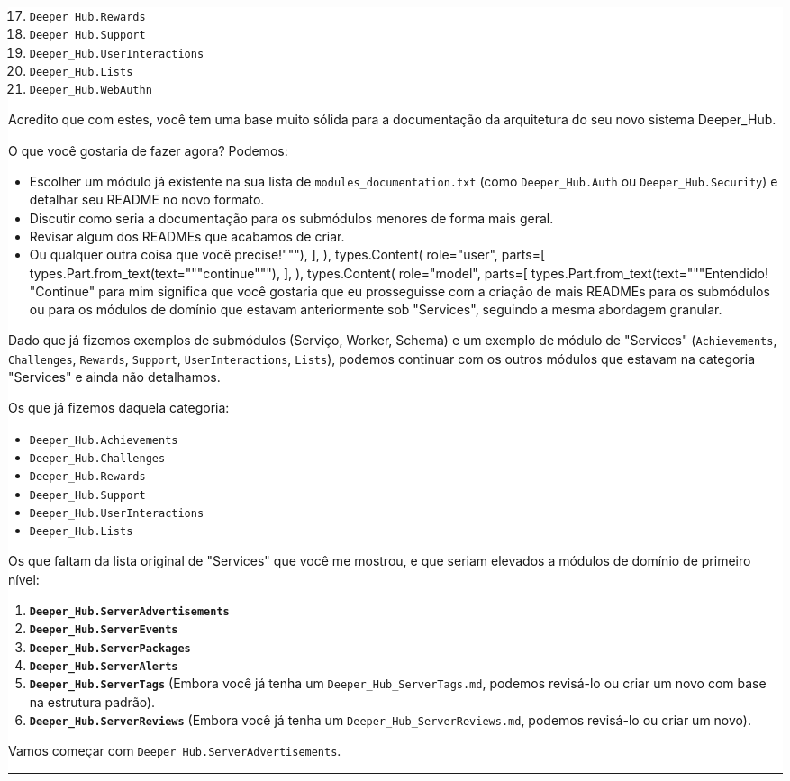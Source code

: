 17. `Deeper_Hub.Rewards`
18. `Deeper_Hub.Support`
19. `Deeper_Hub.UserInteractions`
20. `Deeper_Hub.Lists`
21. `Deeper_Hub.WebAuthn`

Acredito que com estes, você tem uma base muito sólida para a documentação da arquitetura do seu novo sistema Deeper_Hub.

O que você gostaria de fazer agora? Podemos:
*   Escolher um módulo já existente na sua lista de `modules_documentation.txt` (como `Deeper_Hub.Auth` ou `Deeper_Hub.Security`) e detalhar seu README no novo formato.
*   Discutir como seria a documentação para os submódulos menores de forma mais geral.
*   Revisar algum dos READMEs que acabamos de criar.
*   Ou qualquer outra coisa que você precise!"""),
            ],
        ),
        types.Content(
            role="user",
            parts=[
                types.Part.from_text(text="""continue"""),
            ],
        ),
        types.Content(
            role="model",
            parts=[
                types.Part.from_text(text="""Entendido! \"Continue\" para mim significa que você gostaria que eu prosseguisse com a criação de mais READMEs para os submódulos ou para os módulos de domínio que estavam anteriormente sob \"Services\", seguindo a mesma abordagem granular.

Dado que já fizemos exemplos de submódulos (Serviço, Worker, Schema) e um exemplo de módulo de \"Services\" (`Achievements`, `Challenges`, `Rewards`, `Support`, `UserInteractions`, `Lists`), podemos continuar com os outros módulos que estavam na categoria \"Services\" e ainda não detalhamos.

Os que já fizemos daquela categoria:

*   `Deeper_Hub.Achievements`
*   `Deeper_Hub.Challenges`
*   `Deeper_Hub.Rewards`
*   `Deeper_Hub.Support`
*   `Deeper_Hub.UserInteractions`
*   `Deeper_Hub.Lists`

Os que faltam da lista original de \"Services\" que você me mostrou, e que seriam elevados a módulos de domínio de primeiro nível:

1.  **`Deeper_Hub.ServerAdvertisements`**
2.  **`Deeper_Hub.ServerEvents`**
3.  **`Deeper_Hub.ServerPackages`**
4.  **`Deeper_Hub.ServerAlerts`**
5.  **`Deeper_Hub.ServerTags`** (Embora você já tenha um `Deeper_Hub_ServerTags.md`, podemos revisá-lo ou criar um novo com base na estrutura padrão).
6.  **`Deeper_Hub.ServerReviews`** (Embora você já tenha um `Deeper_Hub_ServerReviews.md`, podemos revisá-lo ou criar um novo).

Vamos começar com `Deeper_Hub.ServerAdvertisements`.

---

